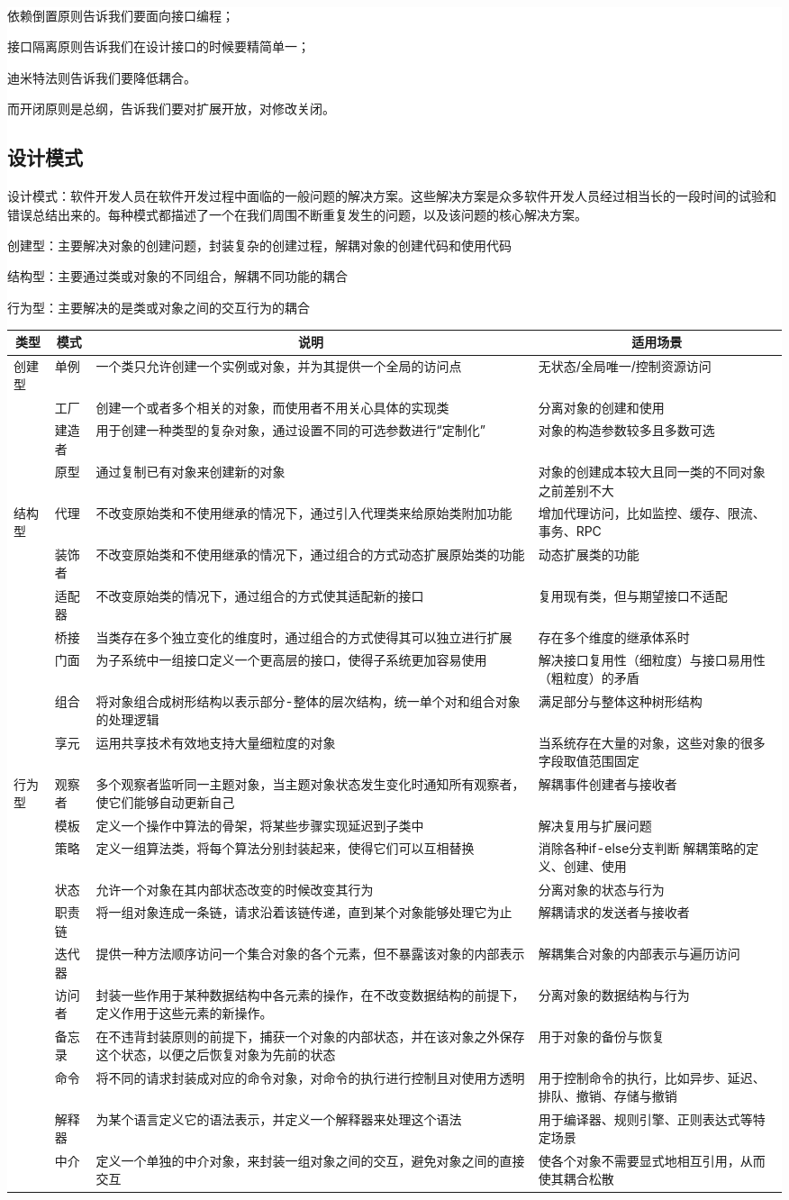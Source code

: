依赖倒置原则告诉我们要面向接口编程；

接口隔离原则告诉我们在设计接口的时候要精简单一；

迪米特法则告诉我们要降低耦合。

而开闭原则是总纲，告诉我们要对扩展开放，对修改关闭。



## 设计模式

设计模式：软件开发人员在软件开发过程中面临的一般问题的解决方案。这些解决方案是众多软件开发人员经过相当长的一段时间的试验和错误总结出来的。每种模式都描述了一个在我们周围不断重复发生的问题，以及该问题的核心解决方案。

创建型：主要解决对象的创建问题，封装复杂的创建过程，解耦对象的创建代码和使用代码

结构型：主要通过类或对象的不同组合，解耦不同功能的耦合

行为型：主要解决的是类或对象之间的交互行为的耦合

| 类型   | 模式   | 说明                                                         | 适用场景                                                   |
| ------ | ------ | ------------------------------------------------------------ | ---------------------------------------------------------- |
| 创建型 | 单例   | 一个类只允许创建一个实例或对象，并为其提供一个全局的访问点   | 无状态/全局唯一/控制资源访问                               |
|        | 工厂   | 创建一个或者多个相关的对象，而使用者不用关心具体的实现类     | 分离对象的创建和使用                                       |
|        | 建造者 | 用于创建一种类型的复杂对象，通过设置不同的可选参数进行“定制化” | 对象的构造参数较多且多数可选                               |
|        | 原型   | 通过复制已有对象来创建新的对象                               | 对象的创建成本较大且同一类的不同对象之前差别不大           |
| 结构型 | 代理   | 不改变原始类和不使用继承的情况下，通过引入代理类来给原始类附加功能 | 增加代理访问，比如监控、缓存、限流、事务、RPC              |
|        | 装饰者 | 不改变原始类和不使用继承的情况下，通过组合的方式动态扩展原始类的功能 | 动态扩展类的功能                                           |
|        | 适配器 | 不改变原始类的情况下，通过组合的方式使其适配新的接口         | 复用现有类，但与期望接口不适配                             |
|        | 桥接   | 当类存在多个独立变化的维度时，通过组合的方式使得其可以独立进行扩展 | 存在多个维度的继承体系时                                   |
|        | 门面   | 为子系统中一组接口定义一个更高层的接口，使得子系统更加容易使用 | 解决接口复用性（细粒度）与接口易用性（粗粒度）的矛盾       |
|        | 组合   | 将对象组合成树形结构以表示部分-整体的层次结构，统一单个对和组合对象的处理逻辑 | 满足部分与整体这种树形结构                                 |
|        | 享元   | 运用共享技术有效地支持大量细粒度的对象                       | 当系统存在大量的对象，这些对象的很多字段取值范围固定       |
| 行为型 | 观察者 | 多个观察者监听同一主题对象，当主题对象状态发生变化时通知所有观察者，使它们能够自动更新自己 | 解耦事件创建者与接收者                                     |
|        | 模板   | 定义一个操作中算法的骨架，将某些步骤实现延迟到子类中         | 解决复用与扩展问题                                         |
|        | 策略   | 定义一组算法类，将每个算法分别封装起来，使得它们可以互相替换 | 消除各种if-else分支判断 解耦策略的定义、创建、使用         |
|        | 状态   | 允许一个对象在其内部状态改变的时候改变其行为                 | 分离对象的状态与行为                                       |
|        | 职责链 | 将一组对象连成一条链，请求沿着该链传递，直到某个对象能够处理它为止 | 解耦请求的发送者与接收者                                   |
|        | 迭代器 | 提供一种方法顺序访问一个集合对象的各个元素，但不暴露该对象的内部表示 | 解耦集合对象的内部表示与遍历访问                           |
|        | 访问者 | 封装一些作用于某种数据结构中各元素的操作，在不改变数据结构的前提下，定义作用于这些元素的新操作。 | 分离对象的数据结构与行为                                   |
|        | 备忘录 | 在不违背封装原则的前提下，捕获一个对象的内部状态，并在该对象之外保存这个状态，以便之后恢复对象为先前的状态 | 用于对象的备份与恢复                                       |
|        | 命令   | 将不同的请求封装成对应的命令对象，对命令的执行进行控制且对使用方透明 | 用于控制命令的执行，比如异步、延迟、排队、撤销、存储与撤销 |
|        | 解释器 | 为某个语言定义它的语法表示，并定义一个解释器来处理这个语法   | 用于编译器、规则引擎、正则表达式等特定场景                 |
|        | 中介   | 定义一个单独的中介对象，来封装一组对象之间的交互，避免对象之间的直接交互 | 使各个对象不需要显式地相互引用，从而使其耦合松散           |
